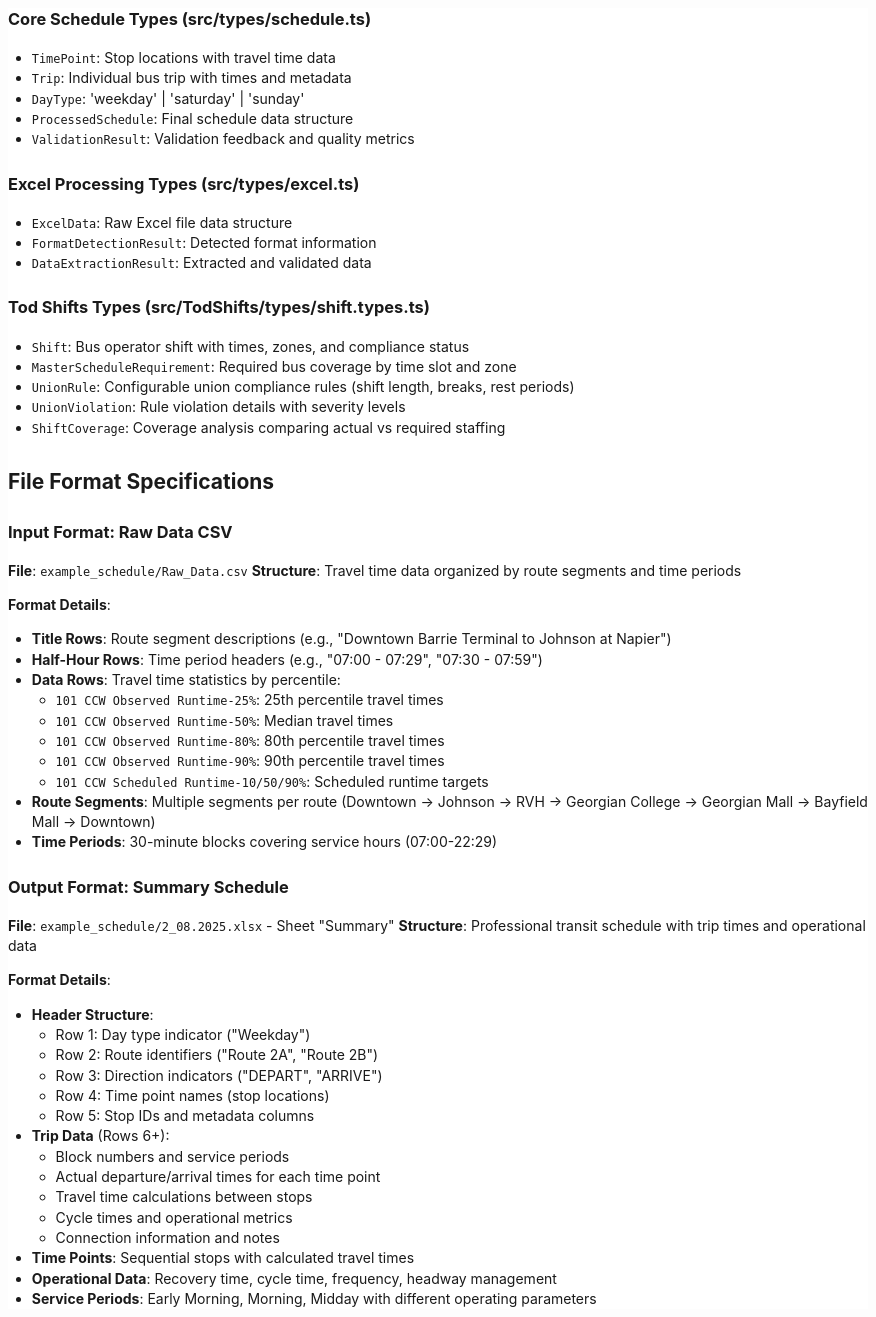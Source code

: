 ### Core Schedule Types (src/types/schedule.ts)
- `TimePoint`: Stop locations with travel time data
- `Trip`: Individual bus trip with times and metadata
- `DayType`: 'weekday' | 'saturday' | 'sunday'
- `ProcessedSchedule`: Final schedule data structure
- `ValidationResult`: Validation feedback and quality metrics

### Excel Processing Types (src/types/excel.ts)
- `ExcelData`: Raw Excel file data structure
- `FormatDetectionResult`: Detected format information
- `DataExtractionResult`: Extracted and validated data

### Tod Shifts Types (src/TodShifts/types/shift.types.ts)
- `Shift`: Bus operator shift with times, zones, and compliance status
- `MasterScheduleRequirement`: Required bus coverage by time slot and zone
- `UnionRule`: Configurable union compliance rules (shift length, breaks, rest periods)
- `UnionViolation`: Rule violation details with severity levels
- `ShiftCoverage`: Coverage analysis comparing actual vs required staffing

## File Format Specifications

### Input Format: Raw Data CSV
**File**: `example_schedule/Raw_Data.csv`
**Structure**: Travel time data organized by route segments and time periods

**Format Details**:
- **Title Rows**: Route segment descriptions (e.g., "Downtown Barrie Terminal to Johnson at Napier")
- **Half-Hour Rows**: Time period headers (e.g., "07:00 - 07:29", "07:30 - 07:59")
- **Data Rows**: Travel time statistics by percentile:
  - `101 CCW Observed Runtime-25%`: 25th percentile travel times
  - `101 CCW Observed Runtime-50%`: Median travel times  
  - `101 CCW Observed Runtime-80%`: 80th percentile travel times
  - `101 CCW Observed Runtime-90%`: 90th percentile travel times
  - `101 CCW Scheduled Runtime-10/50/90%`: Scheduled runtime targets
- **Route Segments**: Multiple segments per route (Downtown → Johnson → RVH → Georgian College → Georgian Mall → Bayfield Mall → Downtown)
- **Time Periods**: 30-minute blocks covering service hours (07:00-22:29)

### Output Format: Summary Schedule
**File**: `example_schedule/2_08.2025.xlsx` - Sheet "Summary"
**Structure**: Professional transit schedule with trip times and operational data

**Format Details**:
- **Header Structure**:
  - Row 1: Day type indicator ("Weekday")
  - Row 2: Route identifiers ("Route 2A", "Route 2B")
  - Row 3: Direction indicators ("DEPART", "ARRIVE") 
  - Row 4: Time point names (stop locations)
  - Row 5: Stop IDs and metadata columns
- **Trip Data** (Rows 6+):
  - Block numbers and service periods
  - Actual departure/arrival times for each time point
  - Travel time calculations between stops
  - Cycle times and operational metrics
  - Connection information and notes
- **Time Points**: Sequential stops with calculated travel times
- **Operational Data**: Recovery time, cycle time, frequency, headway management
- **Service Periods**: Early Morning, Morning, Midday with different operating parameters
